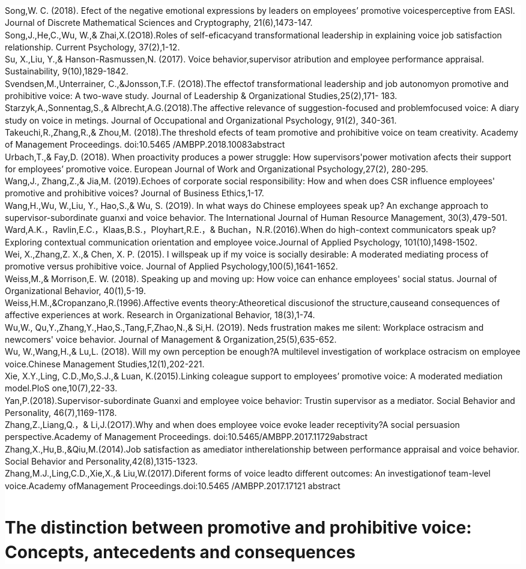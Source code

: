 Song,W. C. (2018). Efect of the negative emotional expressions by leaders on employees’ promotive voicesperceptive from EASI. Journal of Discrete Mathematical Sciences and Cryptography, 21(6),1473-147.   
Song,J.,He,C.,Wu, W.,& Zhai,X.(2O18).Roles of self-eficacyand transformational leadership in explaining voice job satisfaction relationship. Current Psychology, 37(2),1-12.   
Su, X.,Liu, Y.,& Hanson-Rasmussen,N. (2017). Voice behavior,supervisor atribution and employee performance appraisal. Sustainability, 9(10),1829-1842.   
Svendsen,M.,Unterrainer, C.,&Jonsson,T.F. (2O18).The effectof transformational leadership and job autonomyon promotive and prohibitive voice: A two-wave study. Journal of Leadership & Organizational Studies,25(2),171- 183.   
Starzyk,A.,Sonnentag,S.,& Albrecht,A.G.(2O18).The affective relevance of suggestion-focused and problemfocused voice: A diary study on voice in metings. Journal of Occupational and Organizational Psychology, 91(2), 340-361.   
Takeuchi,R.,Zhang,R.,& Zhou,M. (2018).The threshold efects of team promotive and prohibitive voice on team creativity. Academy of Management Proceedings. doi:10.5465 /AMBPP.2018.10083abstract   
Urbach,T.,& Fay,D. (2O18). When proactivity produces a power struggle: How supervisors'power motivation afects their support for employees’ promotive voice. European Journal of Work and Organizational Psychology,27(2), 280-295.   
Wang,J., Zhang,Z.,& Jia,M. (2019).Echoes of corporate social responsibility: How and when does CSR influence employees' promotive and prohibitive voices? Journal of Business Ethics,1-17.   
Wang,H.,Wu, W.,Liu, Y., Hao,S.,& Wu, S. (2O19). In what ways do Chinese employees speak up? An exchange approach to supervisor-subordinate guanxi and voice behavior. The International Journal of Human Resource Management, 30(3),479-501.   
Ward,A.K.，Ravlin,E.C.，Klaas,B.S.，Ployhart,R.E.，& Buchan，N.R.(2016).When do high-context communicators speak up?Exploring contextual communication orientation and employee voice.Journal of Applied Psychology, 101(10),1498-1502.   
Wei, X.,Zhang,Z. X.,& Chen, X. P. (2015). I willspeak up if my voice is socially desirable: A moderated mediating process of promotive versus prohibitive voice. Journal of Applied Psychology,100(5),1641-1652.   
Weiss,M.,& Morrison,E. W. (2018). Speaking up and moving up: How voice can enhance employees' social status. Journal of Organizational Behavior, 40(1),5-19.   
Weiss,H.M.,&Cropanzano,R.(1996).Affective events theory:Atheoretical discusionof the structure,causeand consequences of affective experiences at work. Research in Organizational Behavior, 18(3),1-74.   
Wu,W., Qu,Y.,Zhang,Y.,Hao,S.,Tang,F,Zhao,N.,& Si,H. (2O19). Neds frustration makes me silent: Workplace ostracism and newcomers' voice behavior. Journal of Management & Organization,25(5),635-652.   
Wu, W.,Wang,H.,& Lu,L. (2O18). Will my own perception be enough?A multilevel investigation of workplace ostracism on employee voice.Chinese Management Studies,12(1),202-221.   
Xie, X.Y.,Ling, C.D.,Mo,S.J.,& Luan, K.(2015).Linking coleague support to employees’ promotive voice: A moderated mediation model.PloS one,10(7),22-33.   
Yan,P.(2018).Supervisor-subordinate Guanxi and employee voice behavior: Trustin supervisor as a mediator. Social Behavior and Personality, 46(7),1169-1178.   
Zhang,Z.,Liang,Q.，& Li,J.(2O17).Why and when does employee voice evoke leader receptivity?A social persuasion perspective.Academy of Management Proceedings. doi:10.5465/AMBPP.2017.11729abstract   
Zhang,X.,Hu,B.,&Qiu,M.(2014).Job satisfaction as amediator intherelationship between performance appraisal and voice behavior. Social Behavior and Personality,42(8),1315-1323.   
Zhang,M.J.,Ling,C.D.,Xie,X.,& Liu,W.(2017).Diferent forms of voice leadto different outcomes: An investigationof team-level voice.Academy ofManagement Proceedings.doi:10.5465 /AMBPP.2017.17121 abstract

# The distinction between promotive and prohibitive voice: Concepts, antecedents and consequences
